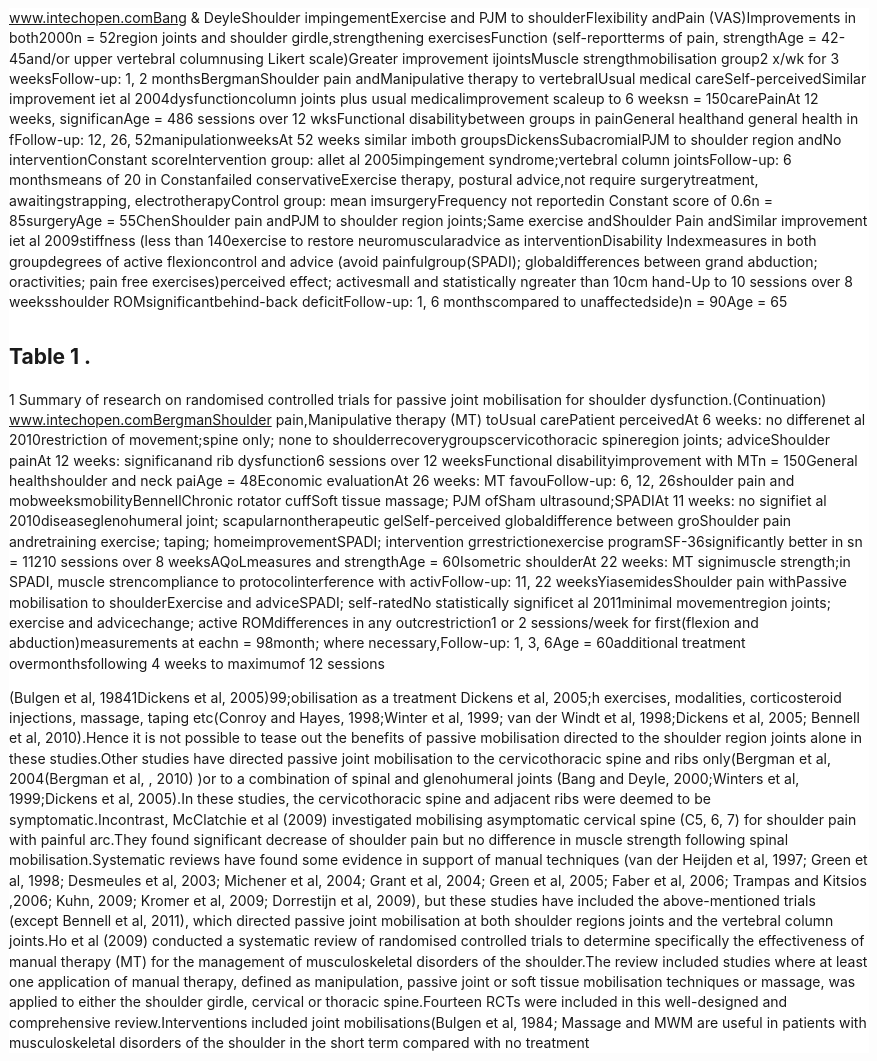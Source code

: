 www.intechopen.comBang & DeyleShoulder impingementExercise and PJM to shoulderFlexibility andPain (VAS)Improvements in both2000n = 52region joints and shoulder girdle,strengthening exercisesFunction (self-reportterms of pain, strengthAge = 42-45and/or upper vertebral columnusing Likert scale)Greater improvement ijointsMuscle strengthmobilisation group2 x/wk for 3 weeksFollow-up: 1, 2 monthsBergmanShoulder pain andManipulative therapy to vertebralUsual medical careSelf-perceivedSimilar improvement iet al 2004dysfunctioncolumn joints plus usual medicalimprovement scaleup to 6 weeksn = 150carePainAt 12 weeks, significanAge = 486 sessions over 12 wksFunctional disabilitybetween groups in painGeneral healthand general health in fFollow-up: 12, 26, 52manipulationweeksAt 52 weeks similar imboth groupsDickensSubacromialPJM to shoulder region andNo interventionConstant scoreIntervention group: allet al 2005impingement syndrome;vertebral column jointsFollow-up: 6 monthsmeans of 20 in Constanfailed conservativeExercise therapy, postural advice,not require surgerytreatment, awaitingstrapping, electrotherapyControl group: mean imsurgeryFrequency not reportedin Constant score of 0.6n = 85surgeryAge = 55ChenShoulder pain andPJM to shoulder region joints;Same exercise andShoulder Pain andSimilar improvement iet al 2009stiffness (less than 140exercise to restore neuromuscularadvice as interventionDisability Indexmeasures in both groupdegrees of active flexioncontrol and advice (avoid painfulgroup(SPADI); globaldifferences between grand abduction; oractivities; pain free exercises)perceived effect; activesmall and statistically ngreater than 10cm hand-Up to 10 sessions over 8 weeksshoulder ROMsignificantbehind-back deficitFollow-up: 1, 6 monthscompared to unaffectedside)n = 90Age = 65

## Table 1 .
1
Summary of research on randomised controlled trials for passive joint mobilisation for shoulder dysfunction.(Continuation)
www.intechopen.comBergmanShoulder pain,Manipulative therapy (MT) toUsual carePatient perceivedAt 6 weeks: no differenet al 2010restriction of movement;spine only; none to shoulderrecoverygroupscervicothoracic spineregion joints; adviceShoulder painAt 12 weeks: significanand rib dysfunction6 sessions over 12 weeksFunctional disabilityimprovement with MTn = 150General healthshoulder and neck paiAge = 48Economic evaluationAt 26 weeks: MT favouFollow-up: 6, 12, 26shoulder pain and mobweeksmobilityBennellChronic rotator cuffSoft tissue massage; PJM ofSham ultrasound;SPADIAt 11 weeks: no signifiet al 2010diseaseglenohumeral joint; scapularnontherapeutic gelSelf-perceived globaldifference between groShoulder pain andretraining exercise; taping; homeimprovementSPADI; intervention grrestrictionexercise programSF-36significantly better in sn = 11210 sessions over 8 weeksAQoLmeasures and strengthAge = 60Isometric shoulderAt 22 weeks: MT signimuscle strength;in SPADI, muscle strencompliance to protocolinterference with activFollow-up: 11, 22 weeksYiasemidesShoulder pain withPassive mobilisation to shoulderExercise and adviceSPADI; self-ratedNo statistically significet al 2011minimal movementregion joints; exercise and advicechange; active ROMdifferences in any outcrestriction1 or 2 sessions/week for first(flexion and abduction)measurements at eachn = 98month; where necessary,Follow-up: 1, 3, 6Age = 60additional treatment overmonthsfollowing 4 weeks to maximumof 12 sessions



(Bulgen et al, 19841Dickens et al, 2005)99;obilisation as a treatment Dickens et al, 2005;h exercises, modalities, corticosteroid injections, massage, taping etc(Conroy and Hayes, 1998;Winter et al, 1999; van der Windt et al, 1998;Dickens et al, 2005; Bennell et al, 2010).Hence it is not possible to tease out the benefits of passive mobilisation directed to the shoulder region joints alone in these studies.Other studies have directed passive joint mobilisation to the cervicothoracic spine and ribs only(Bergman et al, 2004(Bergman et al,  , 2010) )or to a combination of spinal and glenohumeral joints (Bang and Deyle, 2000;Winters et al, 1999;Dickens et al, 2005).In these studies, the cervicothoracic spine and adjacent ribs were deemed to be symptomatic.Incontrast, McClatchie et al (2009) investigated mobilising asymptomatic cervical spine (C5, 6, 7) for shoulder pain with painful arc.They found significant decrease of shoulder pain but no difference in muscle strength following spinal mobilisation.Systematic reviews have found some evidence in support of manual techniques (van der Heijden et al, 1997; Green et al, 1998; Desmeules et al, 2003; Michener et al, 2004; Grant et al, 2004; Green et al, 2005; Faber et al, 2006; Trampas and Kitsios ,2006; Kuhn, 2009; Kromer et al, 2009; Dorrestijn et al, 2009), but these studies have included the above-mentioned trials (except Bennell et al, 2011), which directed passive joint mobilisation at both shoulder regions joints and the vertebral column joints.Ho et al (2009) conducted a systematic review of randomised controlled trials to determine specifically the effectiveness of manual therapy (MT) for the management of musculoskeletal disorders of the shoulder.The review included studies where at least one application of manual therapy, defined as manipulation, passive joint or soft tissue mobilisation techniques or massage, was applied to either the shoulder girdle, cervical or thoracic spine.Fourteen RCTs were included in this well-designed and comprehensive review.Interventions included joint mobilisations(Bulgen et al, 1984; Massage and MWM are useful in patients with musculoskeletal disorders of the shoulder in the short term compared with no treatment